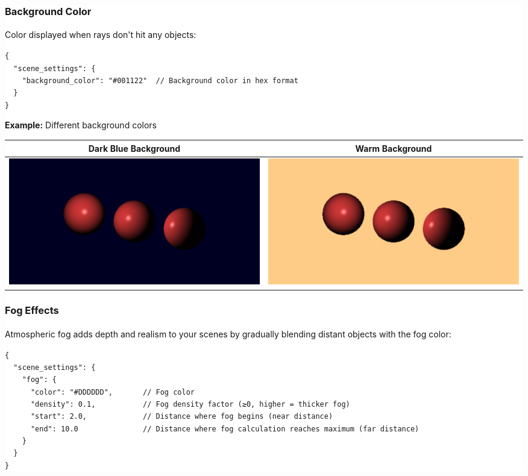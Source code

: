 ### Background Color

Color displayed when rays don't hit any objects:

```jsonc
{
  "scene_settings": {
    "background_color": "#001122"  // Background color in hex format
  }
}
```

**Example:** Different background colors

| Dark Blue Background | Warm Background |
|:-------------------:|:---------------:|
| ![Background Dark](images/scene-backgrounds-1.png) | ![Background Warm](images/scene-backgrounds-2.png) |

### Fog Effects

Atmospheric fog adds depth and realism to your scenes by gradually blending distant objects with the fog color:

```jsonc
{
  "scene_settings": {
    "fog": {
      "color": "#DDDDDD",       // Fog color
      "density": 0.1,           // Fog density factor (≥0, higher = thicker fog)
      "start": 2.0,             // Distance where fog begins (near distance)
      "end": 10.0               // Distance where fog calculation reaches maximum (far distance)
    }
  }
}
```
